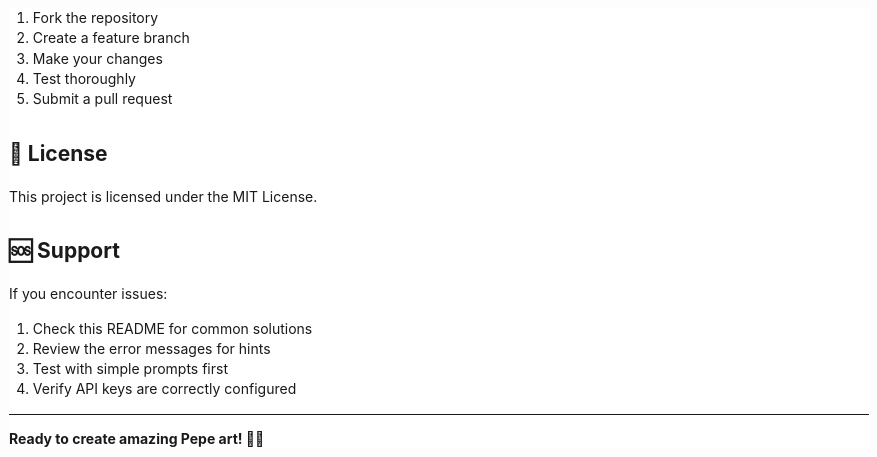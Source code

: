 1. Fork the repository
2. Create a feature branch
3. Make your changes
4. Test thoroughly
5. Submit a pull request

## 📄 License

This project is licensed under the MIT License.

## 🆘 Support

If you encounter issues:
1. Check this README for common solutions
2. Review the error messages for hints
3. Test with simple prompts first
4. Verify API keys are correctly configured

---

**Ready to create amazing Pepe art! 🐸✨**